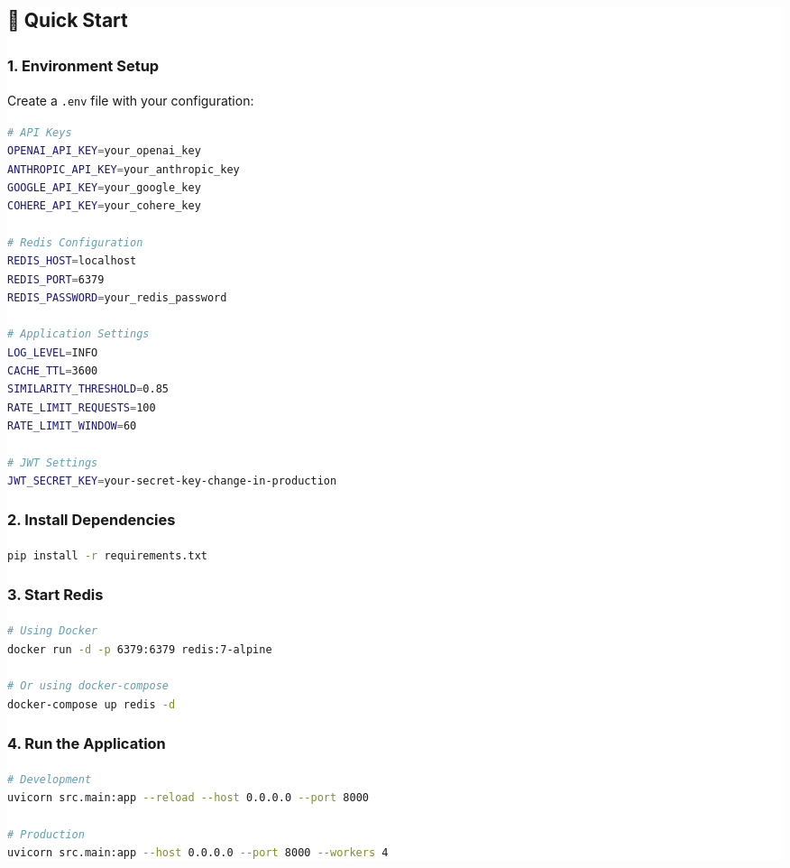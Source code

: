 ## 🚀 Quick Start

### 1. Environment Setup

Create a `.env` file with your configuration:

```bash
# API Keys
OPENAI_API_KEY=your_openai_key
ANTHROPIC_API_KEY=your_anthropic_key
GOOGLE_API_KEY=your_google_key
COHERE_API_KEY=your_cohere_key

# Redis Configuration
REDIS_HOST=localhost
REDIS_PORT=6379
REDIS_PASSWORD=your_redis_password

# Application Settings
LOG_LEVEL=INFO
CACHE_TTL=3600
SIMILARITY_THRESHOLD=0.85
RATE_LIMIT_REQUESTS=100
RATE_LIMIT_WINDOW=60

# JWT Settings
JWT_SECRET_KEY=your-secret-key-change-in-production
```

### 2. Install Dependencies

```bash
pip install -r requirements.txt
```

### 3. Start Redis

```bash
# Using Docker
docker run -d -p 6379:6379 redis:7-alpine

# Or using docker-compose
docker-compose up redis -d
```

### 4. Run the Application

```bash
# Development
uvicorn src.main:app --reload --host 0.0.0.0 --port 8000

# Production
uvicorn src.main:app --host 0.0.0.0 --port 8000 --workers 4
```

